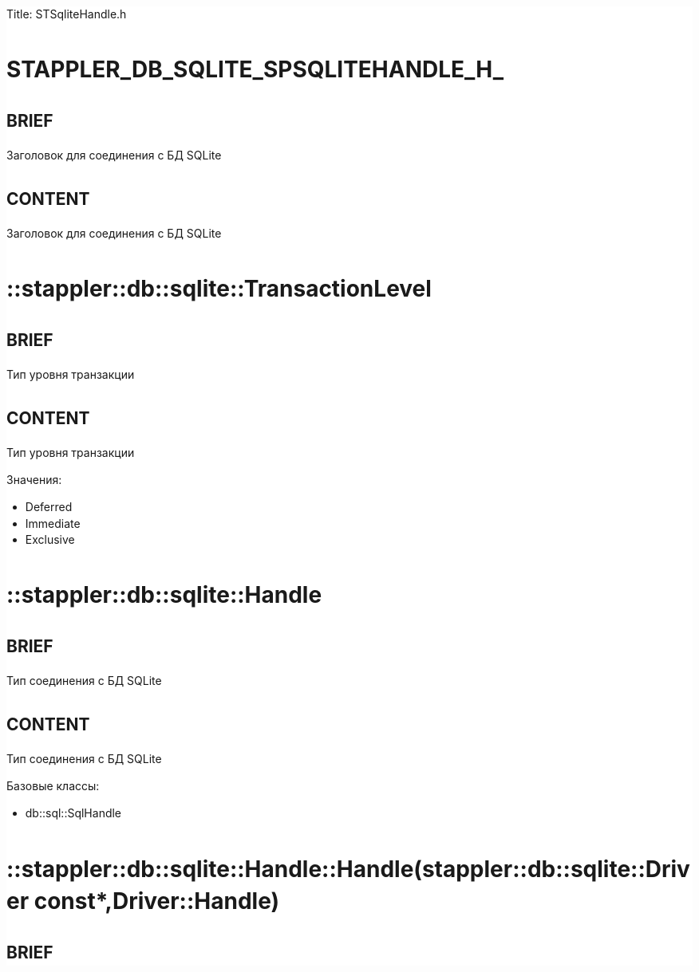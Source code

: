 Title: STSqliteHandle.h


# STAPPLER_DB_SQLITE_SPSQLITEHANDLE_H_

## BRIEF

Заголовок для соединения с БД SQLite

## CONTENT

Заголовок для соединения с БД SQLite


# ::stappler::db::sqlite::TransactionLevel

## BRIEF

Тип уровня транзакции

## CONTENT

Тип уровня транзакции

Значения:
* Deferred
* Immediate
* Exclusive


# ::stappler::db::sqlite::Handle

## BRIEF

Тип соединения с БД SQLite

## CONTENT

Тип соединения с БД SQLite

Базовые классы:
* db::sql::SqlHandle


# ::stappler::db::sqlite::Handle::Handle(stappler::db::sqlite::Driver const*,Driver::Handle)

## BRIEF
